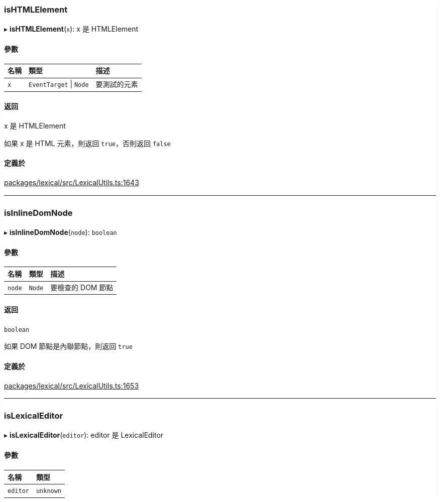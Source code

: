 
### isHTMLElement

▸ **isHTMLElement**(`x`): x 是 HTMLElement

#### 參數

| 名稱 | 類型                    | 描述         |
| :--- | :---------------------- | :----------- |
| `x`  | `EventTarget` \| `Node` | 要測試的元素 |

#### 返回

x 是 HTMLElement

如果 x 是 HTML 元素，則返回 `true`，否則返回 `false`

#### 定義於

[packages/lexical/src/LexicalUtils.ts:1643](https://github.com/facebook/lexical/tree/main/packages/lexical/src/LexicalUtils.ts#L1643)

---

### isInlineDomNode

▸ **isInlineDomNode**(`node`): `boolean`

#### 參數

| 名稱   | 類型   | 描述              |
| :----- | :----- | :---------------- |
| `node` | `Node` | 要檢查的 DOM 節點 |

#### 返回

`boolean`

如果 DOM 節點是內聯節點，則返回 `true`

#### 定義於

[packages/lexical/src/LexicalUtils.ts:1653](https://github.com/facebook/lexical/tree/main/packages/lexical/src/LexicalUtils.ts#L1653)

---

### isLexicalEditor

▸ **isLexicalEditor**(`editor`): editor 是 LexicalEditor

#### 參數

| 名稱     | 類型      |
| :------- | :-------- |
| `editor` | `unknown` |
